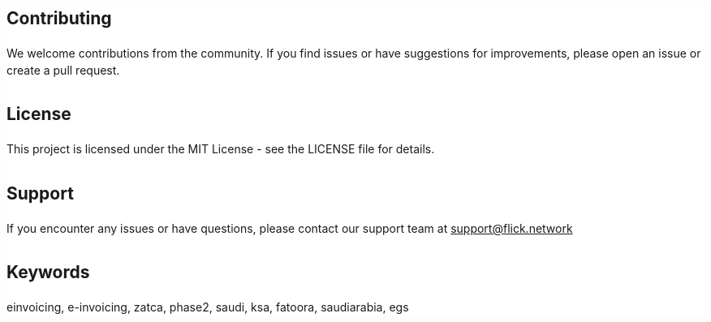 ## Contributing

We welcome contributions from the community. If you find issues or have suggestions for improvements, please open an issue or create a pull request.

## License

This project is licensed under the MIT License - see the LICENSE file for details.

## Support

If you encounter any issues or have questions, please contact our support team at support@flick.network

## Keywords 

einvoicing, e-invoicing, zatca, phase2, saudi, ksa, fatoora, saudiarabia, egs
